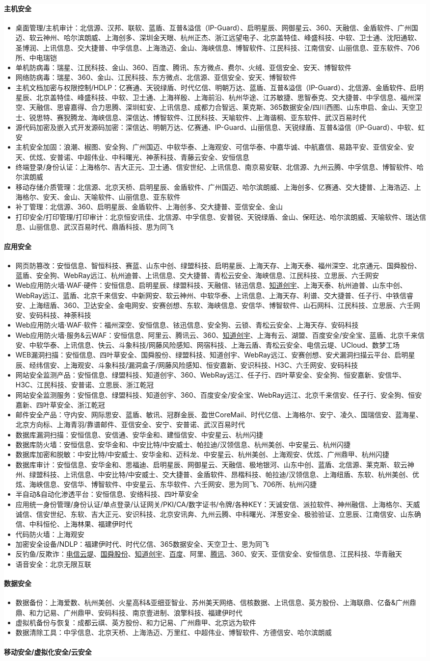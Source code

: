#### 主机安全

* 桌面管理/主机审计：北信源、汉邦、联软、蓝盾、互普&溢信（IP-Guard）、启明星辰、网御星云、360、天融信、金盾软件、广州国迈、软云神州、哈尔滨朗威、上海创多、深圳金天眼、杭州正杰、浙江远望电子、北京盖特佳、峰盛科技、中软、卫士通、沈阳通软、圣博润、上讯信息、交大捷普、中孚信息、上海浩迈、金山、海峡信息、博智软件、江民科技、江南信安、山丽信息、亚东软件、706所、中电瑞铠
* 单机防病毒：瑞星、江民科技、金山、360、百度、腾讯、东方微点、费尔、火绒、亚信安全、安天、博智软件
* 网络防病毒：瑞星、360、金山、江民科技、东方微点、北信源、亚信安全、安天、博智软件
* 主机文档加密与权限控制/HDLP：亿赛通、天锐绿盾、时代亿信、明朝万达、蓝盾、互普&溢信（IP-Guard）、北信源、金盾软件、启明星辰、北京盖特佳、峰盛科技、中软、卫士通、上海祥殷、上海前沿、杭州华途、江苏敏捷、思智泰克、交大捷普、中孚信息、福州深空、天融信、思睿嘉得、合力思腾、深圳虹安、上讯信息、成都力合智远、莱克斯、365数据安全/四川西图、山东申启、金山、天空卫士、锐思特、赛猊腾龙、海峡信息、深信达、博智软件、江民科技、天喻软件、上海谐桐、亚东软件、武汉百易时代
* 源代码加密及嵌入式开发源码加密：深信达、明朝万达、亿赛通、IP-Guard、山丽信息、天锐绿盾、互普&溢信（IP-Guard）、中软、虹安
* 主机安全加固：浪潮、椒图、安全狗、广州国迈、中软华泰、上海观安、可信华泰、中嘉华诚、中航嘉信、易路平安、亚信安全、安天、优炫、安普诺、中超伟业、中科曙光、神荼科技、青藤云安全、安恒信息
* 终端登录/身份认证：上海格尔、吉大正元、卫士通、信安世纪、上讯信息、南京易安联、北信源、九州云腾、中孚信息、博智软件、哈尔滨朗威
* 移动存储介质管理：北信源、北京天桥、启明星辰、金盾软件、广州国迈、哈尔滨朗威、上海创多、亿赛通、交大捷普、上海浩迈、上海格尔、安天、金山、天喻软件、山丽信息、亚东软件
* 补丁管理：北信源、360、启明星辰、金盾软件、上海创多、交大捷普、亚信安全、金山
* 打印安全/打印管理/打印审计：北京恒安讯佳、北信源、中孚信息、安普锐、天锐绿盾、金山、保旺达、哈尔滨朗威、天喻软件、瑞达信息、山丽信息、武汉百易时代、鼎盾科技、思为同飞

#### 应用安全

* 网页防篡改：安恒信息、智恒科技、赛蓝、山东中创、绿盟科技、启明星辰、上海天存、上海天泰、福州深空、北京通元、国舜股份、蓝盾、安全狗、WebRay远江、杭州迪普、上讯信息、交大捷普、青松云安全、海峡信息、江民科技、立思辰、六壬网安
* Web应用防火墙·WAF·硬件：安恒信息、启明星辰、绿盟科技、天融信、铱迅信息、[知道创宇](https://defense.yunaq.com/cyd/)、上海天泰、杭州迪普、山东中创、WebRay远江、蓝盾、北京千来信安、中新网安、软云神州、中软华泰、上讯信息、上海天存、利谱、交大捷普、任子行、中铁信睿安、上海纽盾、360、卫达安全、金电网安、安赛创想、东软、海峡信息、安信华、博智软件、山石网科、江民科技、立思辰、六壬网安、安码科技、神荼科技
* Web应用防火墙·WAF·软件：福州深空、安恒信息、铱迅信息、安全狗、云锁、青松云安全、上海天存、安码科技
* Web应用防火墙·服务&云WAF：安恒信息、阿里云、腾讯云、360、[知道创宇](https://defense.yunaq.com/cyd/)、上海有云、湖盟、百度安全/安全宝、蓝盾、北京千来信安、中软华泰、上讯信息、快云、斗象科技/网藤风险感知、网宿科技、上海云盾、青松云安全、电信云堤、UCloud、数梦工场
* WEB漏洞扫描：安恒信息、四叶草安全、国舜股份、绿盟科技、知道创宇、WebRay远江、安赛创想、安犬漏洞扫描云平台、启明星辰、经纬信安、上海观安、斗象科技/漏洞盒子/网藤风险感知、恒安嘉新、安识科技、H3C、六壬网安、安码科技
* 网站安全监测产品：安恒信息、绿盟科技、知道创宇、360、WebRay远江、任子行、四叶草安全、安全狗、恒安嘉新、安信华、H3C、江民科技、安普诺、立思辰、浙江乾冠
* 网站安全监测服务：安恒信息、绿盟科技、知道创宇、360、百度安全/安全宝、WebRay远江、北京千来信安、任子行、安全狗、恒安嘉新、四叶草安全、浙江乾冠
* 邮件安全产品：守内安、网际思安、蓝盾、敏讯、冠群金辰、盈世CoreMail、时代亿信、上海格尔、安宁、凌久、国瑞信安、蓝海星、北京方向标、上海青羽/靠谱邮件、亚信安全、安宁、安普诺、武汉百易时代
* 数据库漏洞扫描：安恒信息、安信通、安华金和、建恒信安、中安星云、杭州闪捷
* 数据库防火墙：安恒信息、安华金和、中安比特/中安威士、帕拉迪/汉领信息、杭州美创、中安星云、杭州闪捷
* 数据库加密和脱敏：中安比特/中安威士、安华金和、迈科龙、中安星云、杭州美创、上海观安、优炫、广州鼎甲、杭州闪捷
* 数据库审计：安恒信息、安华金和、思福迪、启明星辰、网御星云、天融信、极地银河、山东中创、蓝盾、北信源、莱克斯、软云神州、绿盟科技、上讯信息、中安比特/中安威士、交大捷普、金盾软件、昂楷科技、帕拉迪/汉领信息、上海纽盾、东软、杭州美创、优炫、海峡信息、安信华、博智软件、中安星云、东华软件、六壬网安、思为同飞、706所、杭州闪捷
* 半自动&自动化渗透平台：安恒信息、安络科技、四叶草安全
* 应用统一身份管理/身份认证/单点登录/认证网关/PKI/CA/数字证书/令牌/各种KEY：天诚安信、派拉软件、神州融信、上海格尔、天威诚信、信安世纪、东软、吉大正元、安识科技、北京安讯奔、九州云腾、中科曙光、洋葱安全、极验验证、立思辰、江南信安、山东确信、中科恒伦、上海林果、福建伊时代
* 代码防火墙：上海观安
* 加密安全设备/NDLP：福建伊时代、时代亿信、365数据安全、天空卫士、思为同飞
* 反钓鱼/反欺诈：[电信云堤](http://www.damddos.com/index.html)、[国舜股份](http://www.unisguard.com/webyyfhq.html)、[知道创宇](https://blog.knownsec.com/Knownsec_RD_Checklist/index.html)、[百度](https://bsb.baidu.com/)、阿里、[腾讯](https://urlsec.qq.com/risklist.html)、360、安天、亚信安全、安恒信息、江民科技、华青融天
* 语音安全：北京无限互联

#### 数据安全

* 数据备份：上海爱数、杭州美创、火星高科&亚细亚智业、苏州美天网络、信核数据、上讯信息、英方股份、上海联鼎、亿备&广州鼎鼎、和力记易、广州鼎甲、安码科技、南京壹进制、浪擎科技、福建伊时代
* 虚拟机备份与恢复：成都云祺、英方股份、和力记易、广州鼎甲、北京远为软件
* 数据清除工具：中孚信息、北京天桥、上海浩迈、万里红、中超伟业、博智软件、方德信安、哈尔滨朗威

#### 移动安全/虚拟化安全/云安全
